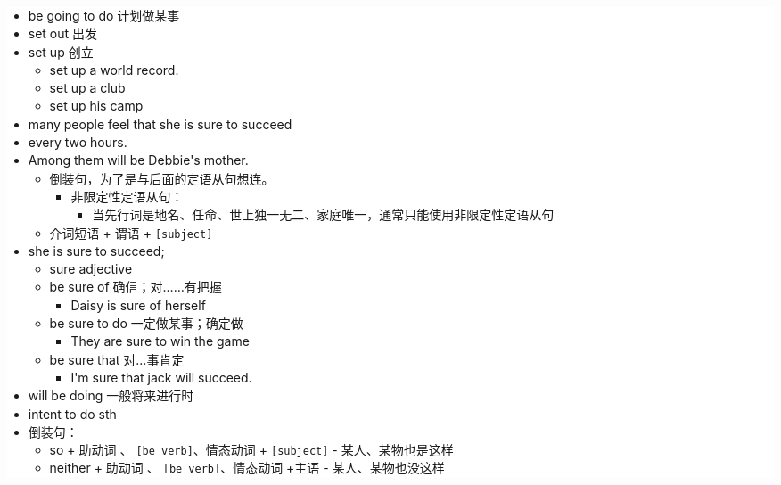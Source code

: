 
- be going to do 计划做某事
- set out 出发
- set up 创立
  - set up a world record.
  - set up a club
  - set up his camp 
- many people feel that she is sure to succeed
- every two hours.
- Among them will be Debbie's mother.
  - 倒装句，为了是与后面的定语从句想连。
    - 非限定性定语从句：
      - 当先行词是地名、任命、世上独一无二、家庭唯一，通常只能使用非限定性定语从句
  - 介词短语 +  谓语 + `[subject]`
- she is sure to succeed; 
  - sure adjective
  - be sure of  确信；对……有把握
    - Daisy is sure of herself 
  - be sure to do 一定做某事；确定做
    - They are sure to win the game
  - be sure that 对...事肯定
    - I'm sure that jack will succeed.		
- will be doing 一般将来进行时
- intent to do sth
- 倒装句：
  - so + 助动词 、 `[be verb]`、情态动词 + `[subject]`  -  某人、某物也是这样
  - neither + 助动词 、 `[be verb]`、情态动词  +主语 -  某人、某物也没这样